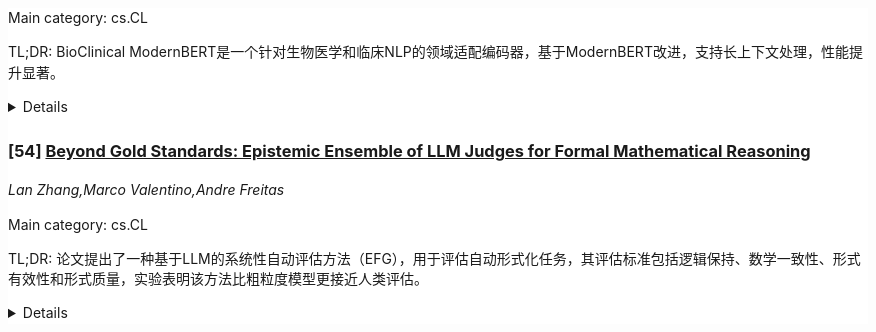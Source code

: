 Main category: cs.CL

TL;DR: BioClinical ModernBERT是一个针对生物医学和临床NLP的领域适配编码器，基于ModernBERT改进，支持长上下文处理，性能提升显著。


<details><summary>Details</summary></details>


### [54] [Beyond Gold Standards: Epistemic Ensemble of LLM Judges for Formal Mathematical Reasoning](https://arxiv.org/abs/2506.10903)
*Lan Zhang,Marco Valentino,Andre Freitas*

Main category: cs.CL

TL;DR: 论文提出了一种基于LLM的系统性自动评估方法（EFG），用于评估自动形式化任务，其评估标准包括逻辑保持、数学一致性、形式有效性和形式质量，实验表明该方法比粗粒度模型更接近人类评估。


<details>
  <summary>Details</summary>
Motivation: 自动形式化评估方法在复杂数学领域中缺乏细粒度和系统性，现有方法多为粗粒度和通用标准，难以满足高级形式数学推理的需求。

Method: 提出基于LLM的EFG评估框架，涵盖逻辑保持（LP）、数学一致性（MC）、形式有效性（FV）和形式质量（FQ）等多维度标准。

Result: EFG框架在形式数学领域表现出与人类评估更强的相关性，尤其在形式质量评估上优于粗粒度模型。


